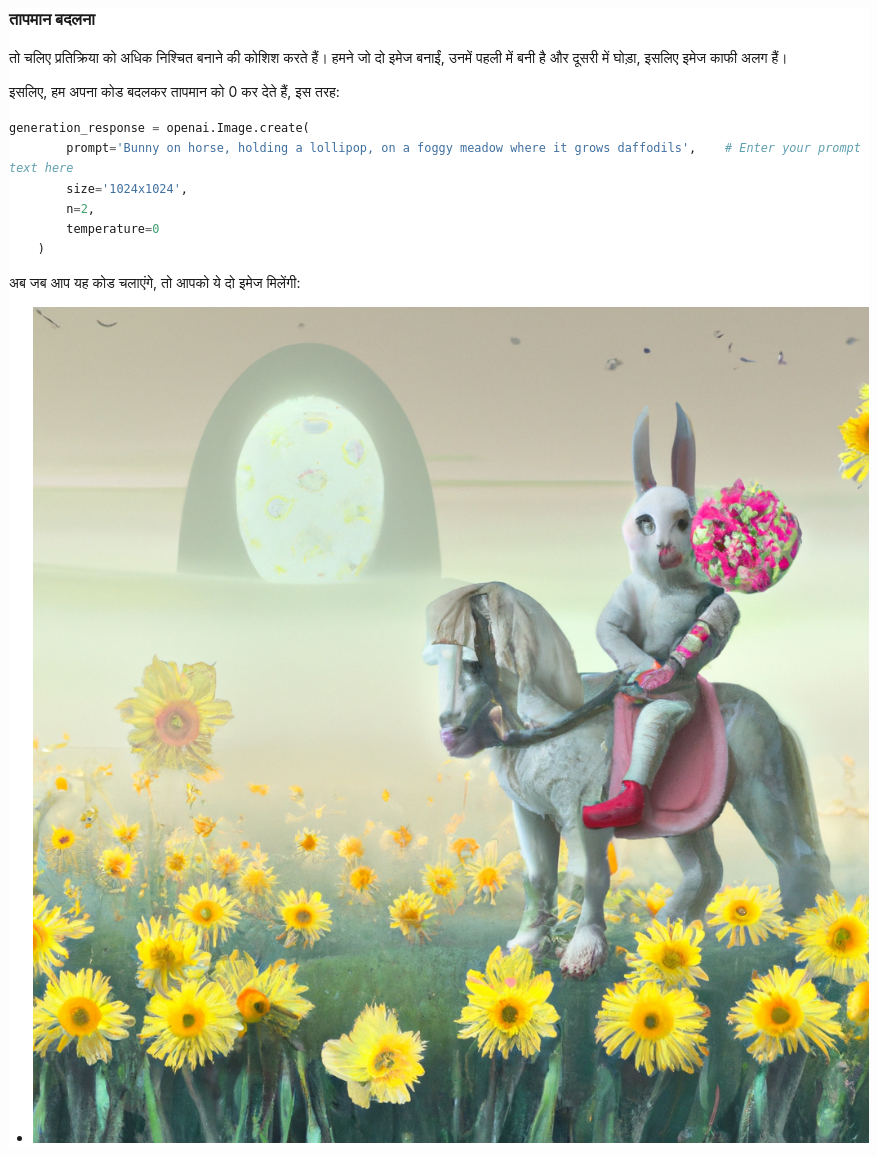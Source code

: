 ### तापमान बदलना

तो चलिए प्रतिक्रिया को अधिक निश्चित बनाने की कोशिश करते हैं। हमने जो दो इमेज बनाईं, उनमें पहली में बनी है और दूसरी में घोड़ा, इसलिए इमेज काफी अलग हैं।

इसलिए, हम अपना कोड बदलकर तापमान को 0 कर देते हैं, इस तरह:

```python
generation_response = openai.Image.create(
        prompt='Bunny on horse, holding a lollipop, on a foggy meadow where it grows daffodils',    # Enter your prompt text here
        size='1024x1024',
        n=2,
        temperature=0
    )
```

अब जब आप यह कोड चलाएंगे, तो आपको ये दो इमेज मिलेंगी:

- ![Temperature 0, v1](../../../translated_images/v1-temp-generated-image.a4346e1d2360a056d855ee3dfcedcce91211747967cb882e7d2eff2076f90e4a.hi.png)